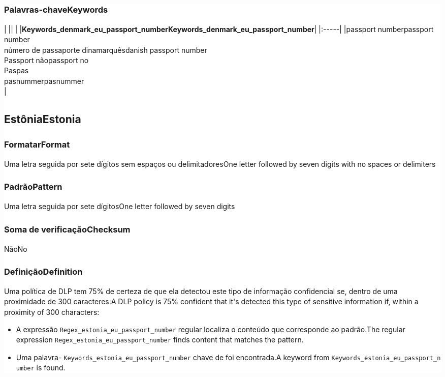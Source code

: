 ### <a name="keywords"></a><span data-ttu-id="d89e3-234">Palavras-chave</span><span class="sxs-lookup"><span data-stu-id="d89e3-234">Keywords</span></span>

<span data-ttu-id="d89e3-235">| |</span><span class="sxs-lookup"><span data-stu-id="d89e3-235">| |</span></span>
|<span data-ttu-id="d89e3-236">**Keywords_denmark_eu_passport_number**</span><span class="sxs-lookup"><span data-stu-id="d89e3-236">**Keywords_denmark_eu_passport_number**</span></span>|
|:-----|
|<span data-ttu-id="d89e3-237">passport number</span><span class="sxs-lookup"><span data-stu-id="d89e3-237">passport number</span></span>  <br/> <span data-ttu-id="d89e3-238">número de passaporte dinamarquês</span><span class="sxs-lookup"><span data-stu-id="d89e3-238">danish passport number</span></span>  <br/> <span data-ttu-id="d89e3-239">Passport não</span><span class="sxs-lookup"><span data-stu-id="d89e3-239">passport no</span></span>  <br/> <span data-ttu-id="d89e3-240">Pas</span><span class="sxs-lookup"><span data-stu-id="d89e3-240">pas</span></span>  <br/> <span data-ttu-id="d89e3-241">pasnummer</span><span class="sxs-lookup"><span data-stu-id="d89e3-241">pasnummer</span></span>  <br/> |
   
## <a name="estonia"></a><span data-ttu-id="d89e3-242">Estônia</span><span class="sxs-lookup"><span data-stu-id="d89e3-242">Estonia</span></span>

### <a name="format"></a><span data-ttu-id="d89e3-243">Formatar</span><span class="sxs-lookup"><span data-stu-id="d89e3-243">Format</span></span>

<span data-ttu-id="d89e3-244">Uma letra seguida por sete dígitos sem espaços ou delimitadores</span><span class="sxs-lookup"><span data-stu-id="d89e3-244">One letter followed by seven digits with no spaces or delimiters</span></span>
  
### <a name="pattern"></a><span data-ttu-id="d89e3-245">Padrão</span><span class="sxs-lookup"><span data-stu-id="d89e3-245">Pattern</span></span>

<span data-ttu-id="d89e3-246">Uma letra seguida por sete dígitos</span><span class="sxs-lookup"><span data-stu-id="d89e3-246">One letter followed by seven digits</span></span>
  
### <a name="checksum"></a><span data-ttu-id="d89e3-247">Soma de verificação</span><span class="sxs-lookup"><span data-stu-id="d89e3-247">Checksum</span></span>

<span data-ttu-id="d89e3-248">Não</span><span class="sxs-lookup"><span data-stu-id="d89e3-248">No</span></span>
  
### <a name="definition"></a><span data-ttu-id="d89e3-249">Definição</span><span class="sxs-lookup"><span data-stu-id="d89e3-249">Definition</span></span>

<span data-ttu-id="d89e3-250">Uma política de DLP tem 75% de certeza de que ela detectou este tipo de informação confidencial se, dentro de uma proximidade de 300 caracteres:</span><span class="sxs-lookup"><span data-stu-id="d89e3-250">A DLP policy is 75% confident that it's detected this type of sensitive information if, within a proximity of 300 characters:</span></span>
  
- <span data-ttu-id="d89e3-251">A expressão `Regex_estonia_eu_passport_number` regular localiza o conteúdo que corresponde ao padrão.</span><span class="sxs-lookup"><span data-stu-id="d89e3-251">The regular expression  `Regex_estonia_eu_passport_number` finds content that matches the pattern.</span></span> 
    
- <span data-ttu-id="d89e3-252">Uma palavra- `Keywords_estonia_eu_passport_number` chave de foi encontrada.</span><span class="sxs-lookup"><span data-stu-id="d89e3-252">A keyword from  `Keywords_estonia_eu_passport_number` is found.</span></span> 
    